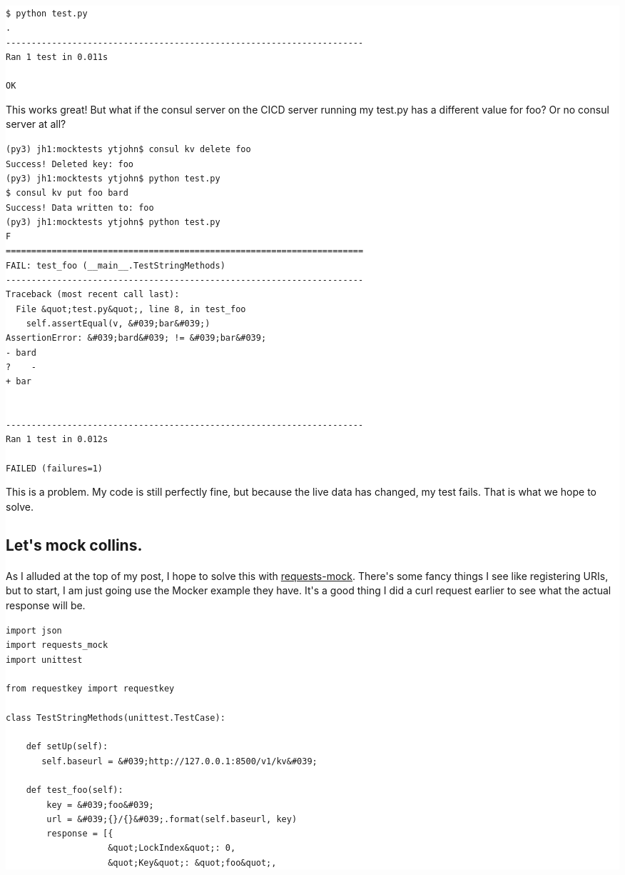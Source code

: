 ```
$ python test.py
.
----------------------------------------------------------------------
Ran 1 test in 0.011s

OK
```

This works great! But what if the consul server on the CICD server running my test.py has a different value for foo? Or no consul server at all? 

```
(py3) jh1:mocktests ytjohn$ consul kv delete foo
Success! Deleted key: foo
(py3) jh1:mocktests ytjohn$ python test.py
$ consul kv put foo bard
Success! Data written to: foo
(py3) jh1:mocktests ytjohn$ python test.py
F
======================================================================
FAIL: test_foo (__main__.TestStringMethods)
----------------------------------------------------------------------
Traceback (most recent call last):
  File &quot;test.py&quot;, line 8, in test_foo
    self.assertEqual(v, &#039;bar&#039;)
AssertionError: &#039;bard&#039; != &#039;bar&#039;
- bard
?    -
+ bar


----------------------------------------------------------------------
Ran 1 test in 0.012s

FAILED (failures=1)
```

This is a problem. My code is still perfectly fine, but because the live data has changed, my test fails. That is what we hope to solve.

## Let's mock collins.

As I alluded at the top of my post, I hope to solve this with [requests-mock](http://requests-mock.readthedocs.io/). There's some fancy things I see like registering URIs, but to start, I am just going use the Mocker example they have. It's a good thing I did a curl request earlier to see what the actual response will be. 

```
import json
import requests_mock
import unittest

from requestkey import requestkey

class TestStringMethods(unittest.TestCase):

    def setUp(self):
       self.baseurl = &#039;http://127.0.0.1:8500/v1/kv&#039;

    def test_foo(self):
        key = &#039;foo&#039;
        url = &#039;{}/{}&#039;.format(self.baseurl, key)
        response = [{
                    &quot;LockIndex&quot;: 0,
                    &quot;Key&quot;: &quot;foo&quot;,
```